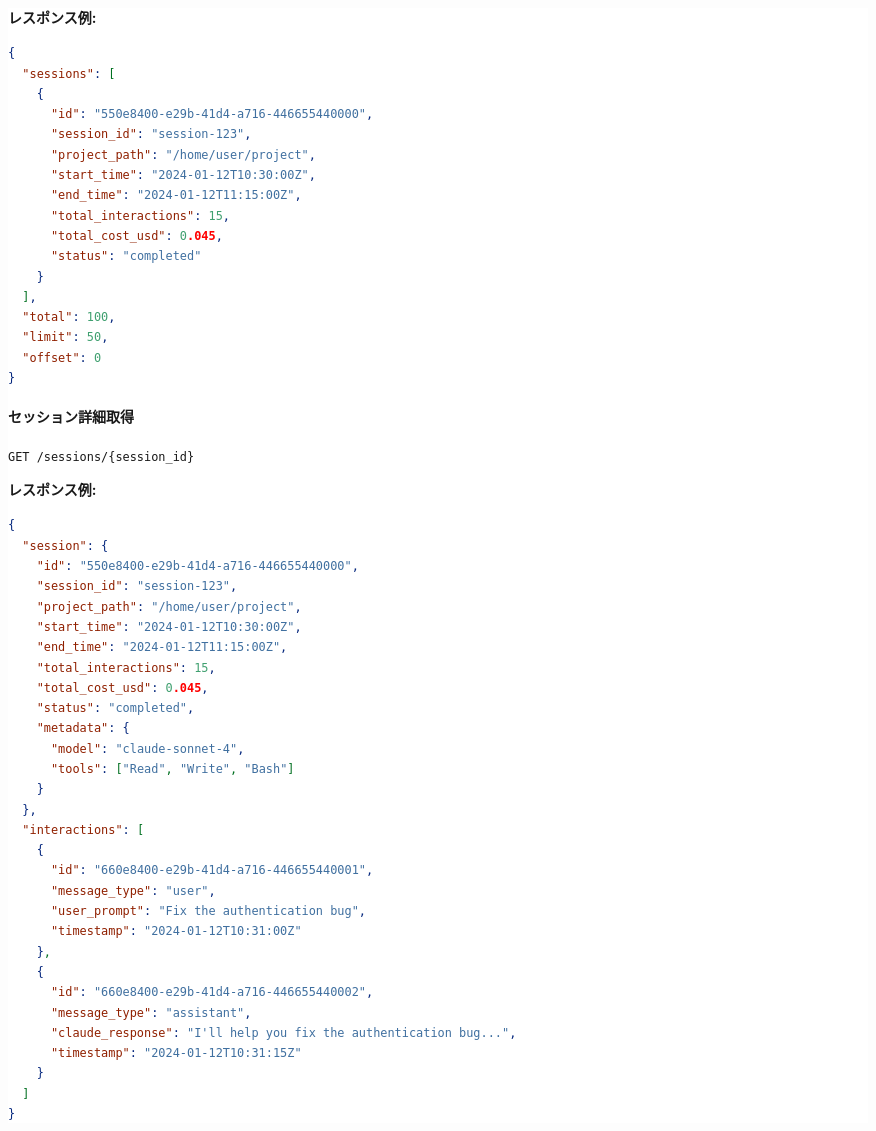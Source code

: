 **レスポンス例:**
```json
{
  "sessions": [
    {
      "id": "550e8400-e29b-41d4-a716-446655440000",
      "session_id": "session-123",
      "project_path": "/home/user/project",
      "start_time": "2024-01-12T10:30:00Z",
      "end_time": "2024-01-12T11:15:00Z",
      "total_interactions": 15,
      "total_cost_usd": 0.045,
      "status": "completed"
    }
  ],
  "total": 100,
  "limit": 50,
  "offset": 0
}
```

#### セッション詳細取得

```http
GET /sessions/{session_id}
```

**レスポンス例:**
```json
{
  "session": {
    "id": "550e8400-e29b-41d4-a716-446655440000",
    "session_id": "session-123",
    "project_path": "/home/user/project",
    "start_time": "2024-01-12T10:30:00Z",
    "end_time": "2024-01-12T11:15:00Z",
    "total_interactions": 15,
    "total_cost_usd": 0.045,
    "status": "completed",
    "metadata": {
      "model": "claude-sonnet-4",
      "tools": ["Read", "Write", "Bash"]
    }
  },
  "interactions": [
    {
      "id": "660e8400-e29b-41d4-a716-446655440001",
      "message_type": "user",
      "user_prompt": "Fix the authentication bug",
      "timestamp": "2024-01-12T10:31:00Z"
    },
    {
      "id": "660e8400-e29b-41d4-a716-446655440002",
      "message_type": "assistant",
      "claude_response": "I'll help you fix the authentication bug...",
      "timestamp": "2024-01-12T10:31:15Z"
    }
  ]
}
```
